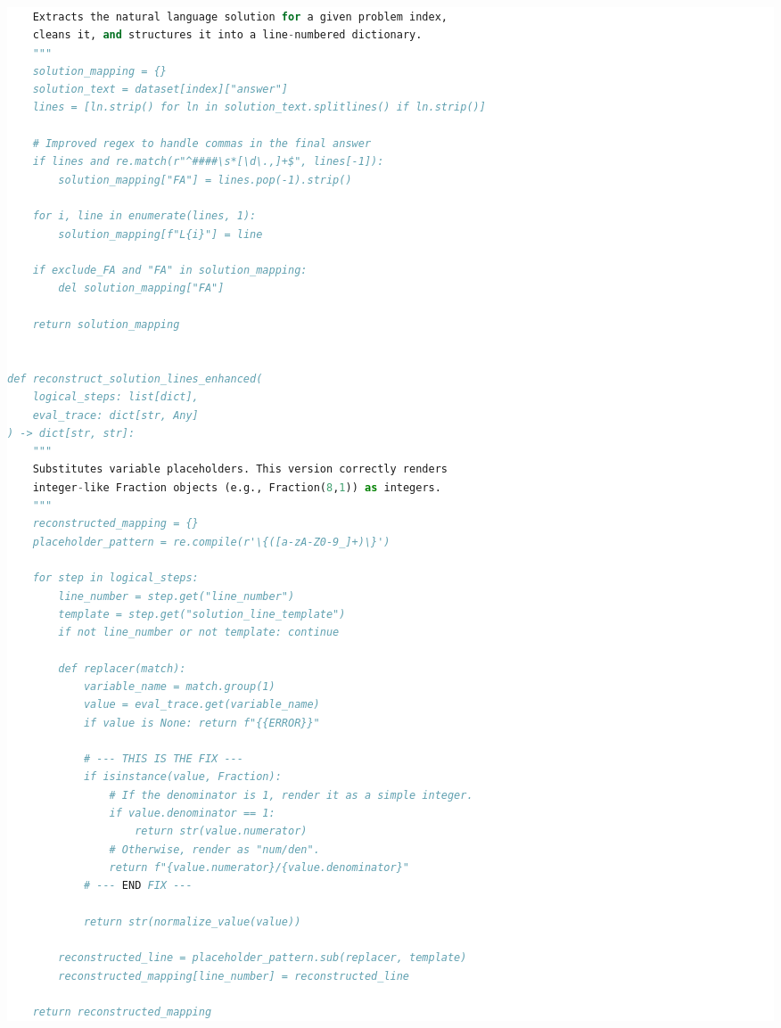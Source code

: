 ```python
    Extracts the natural language solution for a given problem index,
    cleans it, and structures it into a line-numbered dictionary.
    """
    solution_mapping = {}
    solution_text = dataset[index]["answer"]
    lines = [ln.strip() for ln in solution_text.splitlines() if ln.strip()]

    # Improved regex to handle commas in the final answer
    if lines and re.match(r"^####\s*[\d\.,]+$", lines[-1]):
        solution_mapping["FA"] = lines.pop(-1).strip()

    for i, line in enumerate(lines, 1):
        solution_mapping[f"L{i}"] = line

    if exclude_FA and "FA" in solution_mapping:
        del solution_mapping["FA"]

    return solution_mapping


def reconstruct_solution_lines_enhanced(
    logical_steps: list[dict],
    eval_trace: dict[str, Any]
) -> dict[str, str]:
    """
    Substitutes variable placeholders. This version correctly renders
    integer-like Fraction objects (e.g., Fraction(8,1)) as integers.
    """
    reconstructed_mapping = {}
    placeholder_pattern = re.compile(r'\{([a-zA-Z0-9_]+)\}')

    for step in logical_steps:
        line_number = step.get("line_number")
        template = step.get("solution_line_template")
        if not line_number or not template: continue

        def replacer(match):
            variable_name = match.group(1)
            value = eval_trace.get(variable_name)
            if value is None: return f"{{ERROR}}"
            
            # --- THIS IS THE FIX ---
            if isinstance(value, Fraction):
                # If the denominator is 1, render it as a simple integer.
                if value.denominator == 1:
                    return str(value.numerator)
                # Otherwise, render as "num/den".
                return f"{value.numerator}/{value.denominator}"
            # --- END FIX ---
            
            return str(normalize_value(value))

        reconstructed_line = placeholder_pattern.sub(replacer, template)
        reconstructed_mapping[line_number] = reconstructed_line

    return reconstructed_mapping


```
